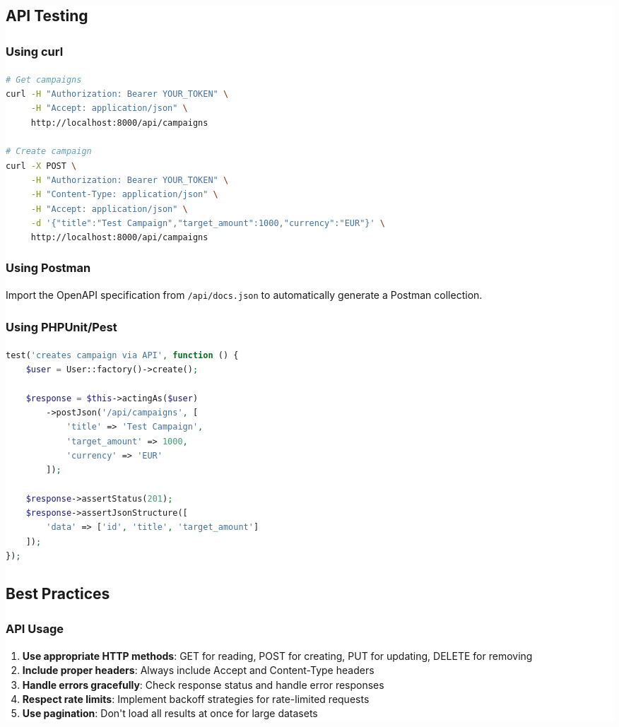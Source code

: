## API Testing

### Using curl

```bash
# Get campaigns
curl -H "Authorization: Bearer YOUR_TOKEN" \
     -H "Accept: application/json" \
     http://localhost:8000/api/campaigns

# Create campaign
curl -X POST \
     -H "Authorization: Bearer YOUR_TOKEN" \
     -H "Content-Type: application/json" \
     -H "Accept: application/json" \
     -d '{"title":"Test Campaign","target_amount":1000,"currency":"EUR"}' \
     http://localhost:8000/api/campaigns
```

### Using Postman

Import the OpenAPI specification from `/api/docs.json` to automatically generate a Postman collection.

### Using PHPUnit/Pest

```php
test('creates campaign via API', function () {
    $user = User::factory()->create();

    $response = $this->actingAs($user)
        ->postJson('/api/campaigns', [
            'title' => 'Test Campaign',
            'target_amount' => 1000,
            'currency' => 'EUR'
        ]);

    $response->assertStatus(201);
    $response->assertJsonStructure([
        'data' => ['id', 'title', 'target_amount']
    ]);
});
```

## Best Practices

### API Usage

1. **Use appropriate HTTP methods**: GET for reading, POST for creating, PUT for updating, DELETE for removing
2. **Include proper headers**: Always include Accept and Content-Type headers
3. **Handle errors gracefully**: Check response status and handle error responses
4. **Respect rate limits**: Implement backoff strategies for rate-limited requests
5. **Use pagination**: Don't load all results at once for large datasets
